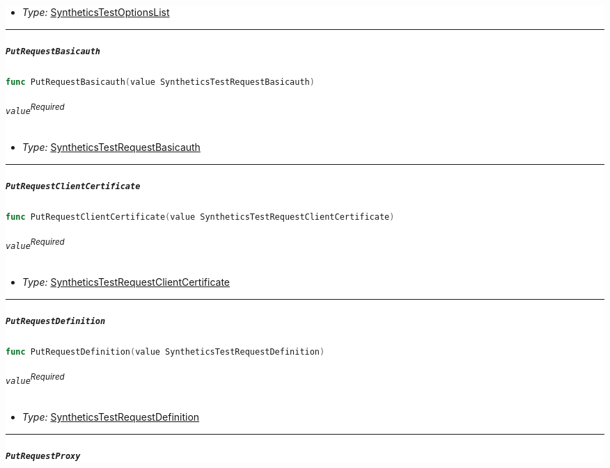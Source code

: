 - *Type:* <a href="#@cdktf/provider-datadog.syntheticsTest.SyntheticsTestOptionsList">SyntheticsTestOptionsList</a>

---

##### `PutRequestBasicauth` <a name="PutRequestBasicauth" id="@cdktf/provider-datadog.syntheticsTest.SyntheticsTest.putRequestBasicauth"></a>

```go
func PutRequestBasicauth(value SyntheticsTestRequestBasicauth)
```

###### `value`<sup>Required</sup> <a name="value" id="@cdktf/provider-datadog.syntheticsTest.SyntheticsTest.putRequestBasicauth.parameter.value"></a>

- *Type:* <a href="#@cdktf/provider-datadog.syntheticsTest.SyntheticsTestRequestBasicauth">SyntheticsTestRequestBasicauth</a>

---

##### `PutRequestClientCertificate` <a name="PutRequestClientCertificate" id="@cdktf/provider-datadog.syntheticsTest.SyntheticsTest.putRequestClientCertificate"></a>

```go
func PutRequestClientCertificate(value SyntheticsTestRequestClientCertificate)
```

###### `value`<sup>Required</sup> <a name="value" id="@cdktf/provider-datadog.syntheticsTest.SyntheticsTest.putRequestClientCertificate.parameter.value"></a>

- *Type:* <a href="#@cdktf/provider-datadog.syntheticsTest.SyntheticsTestRequestClientCertificate">SyntheticsTestRequestClientCertificate</a>

---

##### `PutRequestDefinition` <a name="PutRequestDefinition" id="@cdktf/provider-datadog.syntheticsTest.SyntheticsTest.putRequestDefinition"></a>

```go
func PutRequestDefinition(value SyntheticsTestRequestDefinition)
```

###### `value`<sup>Required</sup> <a name="value" id="@cdktf/provider-datadog.syntheticsTest.SyntheticsTest.putRequestDefinition.parameter.value"></a>

- *Type:* <a href="#@cdktf/provider-datadog.syntheticsTest.SyntheticsTestRequestDefinition">SyntheticsTestRequestDefinition</a>

---

##### `PutRequestProxy` <a name="PutRequestProxy" id="@cdktf/provider-datadog.syntheticsTest.SyntheticsTest.putRequestProxy"></a>
